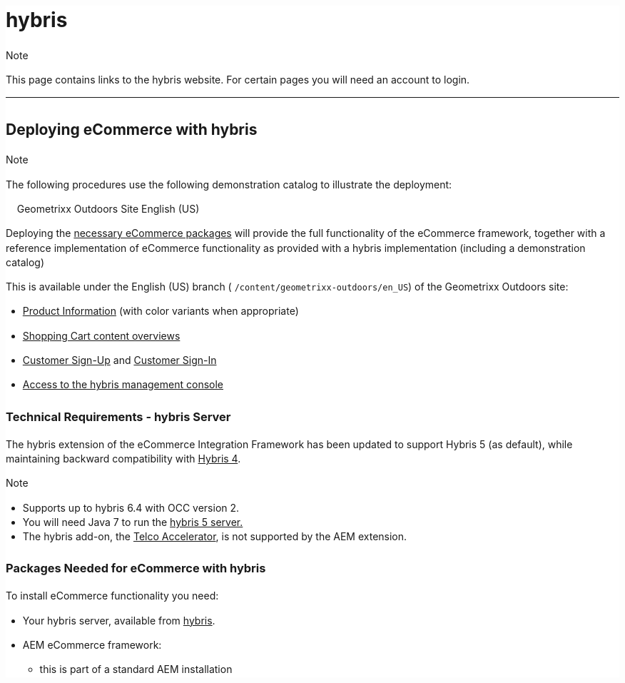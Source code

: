
# hybris

>[!NOTE]
>
><p>This page contains links to the hybris website. For certain pages you will need an account to login.</p>

---

## Deploying eCommerce with hybris

>[!NOTE]
>
><p>The following procedures use the following demonstration catalog to illustrate the deployment:</p> <p><span class="code">&nbsp;&nbsp;&nbsp;&nbsp;Geometrixx Outdoors Site English (US)</span> &nbsp;</p>

Deploying the [necessary eCommerce packages](#PackagesNeededforeCommercewithhybris) will provide the full functionality of the eCommerce framework, together with a reference implementation of eCommerce functionality as provided with a hybris implementation (including a demonstration catalog)

This is available under the English (US) branch ( `/content/geometrixx-outdoors/en_US`) of the Geometrixx Outdoors site:

* [Product Information](#ProductInformationwithColorVariants) (with color variants when appropriate)  

* [Shopping Cart content overviews](#ShoppingCartContentOverview)
* [Customer Sign-Up](#CustomerSignUp) and [Customer Sign-In](#CustomerSignIn)
* [Access to the hybris management console](#Accesstothehybrismanagementconsole)

### Technical Requirements - hybris Server

The hybris extension of the eCommerce Integration Framework has been updated to support Hybris 5 (as default), while maintaining backward compatibility with [Hybris 4](/content/help/en/experience-manager/6-4/sites/developing/using/hybris#Developingforhybris4).

>[!NOTE]
>
><ul> <li>Supports up to hybris 6.4 with OCC version 2.</li> <li>You will need Java 7 to run the <a href="http://www.hybris.com/en/architecture-technology">hybris 5 server.</a></li> <li>The hybris add-on, the <a href="http://www.hybris.com/en/products/telecommunication">Telco Accelerator</a>, is not supported by the AEM extension.</li> </ul>

### Packages Needed for eCommerce with hybris

To install eCommerce functionality you need:

* Your hybris server, available from [hybris](#ConfigureandBuildthehybrisServer).
* AEM eCommerce framework:

    * this is part of a standard AEM installation
